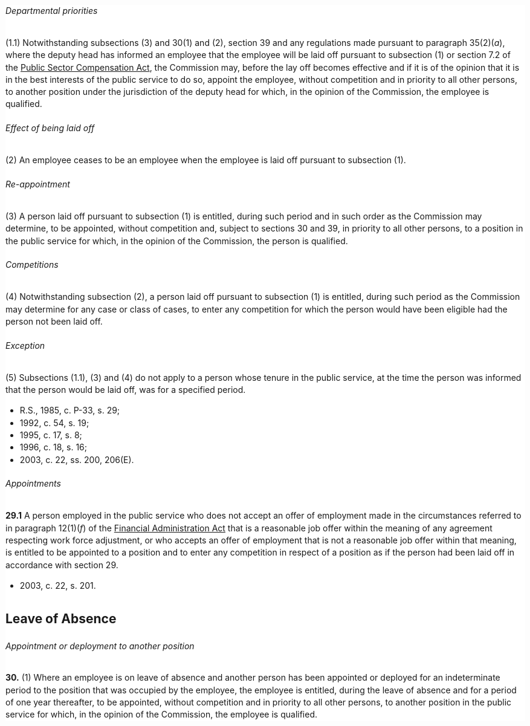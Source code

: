 ###### Departmental priorities

(1.1) Notwithstanding subsections (3) and 30(1) and (2), section 39 and any regulations made pursuant to paragraph 35(2)(_a_), where the deputy head has informed an employee that the employee will be laid off pursuant to subsection (1) or section 7.2 of the [Public Sector Compensation Act](/canada/eng/acts/P/P-31.6.md), the Commission may, before the lay off becomes effective and if it is of the opinion that it is in the best interests of the public service to do so, appoint the employee, without competition and in priority to all other persons, to another position under the jurisdiction of the deputy head for which, in the opinion of the Commission, the employee is qualified.

###### Effect of being laid off

(2) An employee ceases to be an employee when the employee is laid off pursuant to subsection (1).

###### Re-appointment

(3) A person laid off pursuant to subsection (1) is entitled, during such period and in such order as the Commission may determine, to be appointed, without competition and, subject to sections 30 and 39, in priority to all other persons, to a position in the public service for which, in the opinion of the Commission, the person is qualified.

###### Competitions

(4) Notwithstanding subsection (2), a person laid off pursuant to subsection (1) is entitled, during such period as the Commission may determine for any case or class of cases, to enter any competition for which the person would have been eligible had the person not been laid off.

###### Exception

(5) Subsections (1.1), (3) and (4) do not apply to a person whose tenure in the public service, at the time the person was informed that the person would be laid off, was for a specified period.

  * R.S., 1985, c. P-33, s. 29;
  * 1992, c. 54, s. 19;
  * 1995, c. 17, s. 8;
  * 1996, c. 18, s. 16;
  * 2003, c. 22, ss. 200, 206(E).

###### Appointments

**29.1** A person employed in the public service who does not accept an offer of employment made in the circumstances referred to in paragraph 12(1)(_f_) of the [Financial Administration Act](/canada/eng/acts/F/F-11.md) that is a reasonable job offer within the meaning of any agreement respecting work force adjustment, or who accepts an offer of employment that is not a reasonable job offer within that meaning, is entitled to be appointed to a position and to enter any competition in respect of a position as if the person had been laid off in accordance with section 29.

  * 2003, c. 22, s. 201.

## Leave of Absence

###### Appointment or deployment to another position

**30.** (1) Where an employee is on leave of absence and another person has been appointed or deployed for an indeterminate period to the position that was occupied by the employee, the employee is entitled, during the leave of absence and for a period of one year thereafter, to be appointed, without competition and in priority to all other persons, to another position in the public service for which, in the opinion of the Commission, the employee is qualified.
